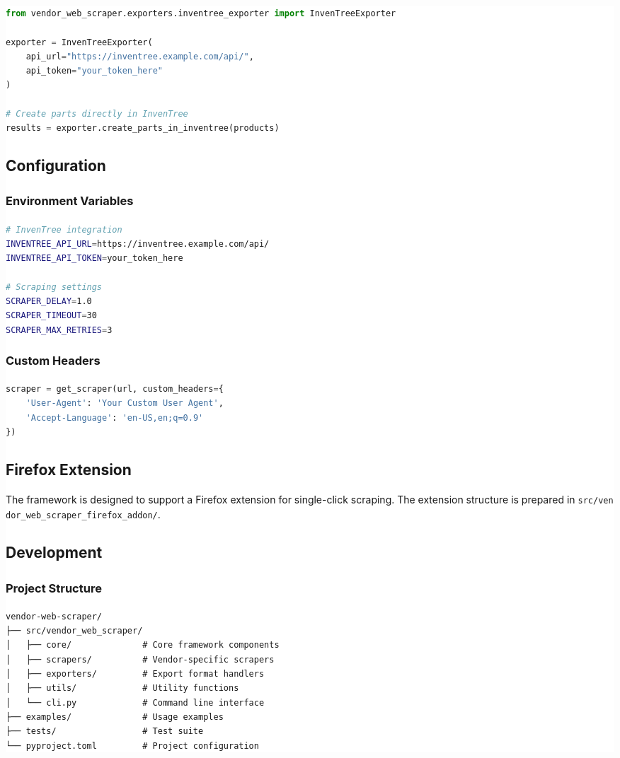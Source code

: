 ```python
from vendor_web_scraper.exporters.inventree_exporter import InvenTreeExporter

exporter = InvenTreeExporter(
    api_url="https://inventree.example.com/api/",
    api_token="your_token_here"
)

# Create parts directly in InvenTree
results = exporter.create_parts_in_inventree(products)
```

## Configuration

### Environment Variables

```bash
# InvenTree integration
INVENTREE_API_URL=https://inventree.example.com/api/
INVENTREE_API_TOKEN=your_token_here

# Scraping settings
SCRAPER_DELAY=1.0
SCRAPER_TIMEOUT=30
SCRAPER_MAX_RETRIES=3
```

### Custom Headers

```python
scraper = get_scraper(url, custom_headers={
    'User-Agent': 'Your Custom User Agent',
    'Accept-Language': 'en-US,en;q=0.9'
})
```

## Firefox Extension

The framework is designed to support a Firefox extension for single-click scraping. The extension structure is prepared in `src/vendor_web_scraper_firefox_addon/`.

## Development

### Project Structure

```
vendor-web-scraper/
├── src/vendor_web_scraper/
│   ├── core/              # Core framework components
│   ├── scrapers/          # Vendor-specific scrapers
│   ├── exporters/         # Export format handlers
│   ├── utils/             # Utility functions
│   └── cli.py             # Command line interface
├── examples/              # Usage examples
├── tests/                 # Test suite
└── pyproject.toml         # Project configuration
```
